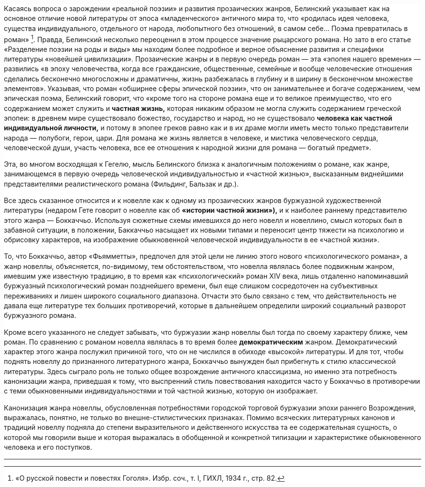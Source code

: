Касаясь вопроса о зарождении «реальной поэзии» и развития прозаических жанров, Белинский указывает как на основное отличие новой литературы от эпоса «младенческого» античного мира то, что «родилась идея человека, существа индивидуального, отдельного от народа, любопытного без отношений, в самом себе... Поэма превратилась в роман» [^33]. Правда, Белинский несколько переоценил в этом процессе значение рыцарского романа. Но зато в его статье «Разделение поэзии на роды и виды» мы находим более подробное и верное объяснение развития и специфики литературы «новейшей цивилизации». Прозаические жанры и в первую очередь роман — эта «эпопея нашего времени» — развились «в эпоху человечества, когда все гражданские, общественные, семейные и вообще человеческие отношения сделались бесконечно многосложны и драматичны, жизнь разбежалась в глубину и в ширину в бесконечном множестве элементов». Указывая, что роман «обширнее сферы эпической поэзии», что он занимательнее и богаче содержанием, чем эпическая поэма, Белинский говорит, что «кроме того на стороне романа еще и то великое преимущество, что его содержанием может служить и __частная жизнь,__ которая никаким образом не могла служить содержанием греческой эпопеи: в древнем мире существовало божество, государство и народ, но не существовало __человека как частной индивидуальной личности,__ и потому в эпопее греков равно как и в их драме могли иметь место только представители народа — полубоги, герои, цари. Для романа же жизнь является в человеке, и мистика человеческого сердца, человеческой души, участь человека, все ее отношения к народной жизни для романа — богатый предмет».

Эта, во многом восходящая к Гегелю, мысль Белинского близка к аналогичным положениям о романе, как жанре, занимающемся в первую очередь человеческой индивидуальностью и «частной жизнью», высказанным виднейшими представителями реалистического романа (Фильдинг, Бальзак и др.).

Все здесь сказанное относится и к новелле как к одному из прозаических жанров буржуазной художественной литературы (недаром Гете говорит о новелле как об __«истории частной жизни»),__ и к наиболее раннему представителю этого жанра — Боккаччьо. Используя сюжетные схемы имевшихся до него новелл и новеллино, смысл которых был в забавной ситуации, в положении, Баккаччьо насыщает их новыми типами и переносит центр тяжести на психологию и обрисовку характеров, на изображение обыкновенной человеческой индивидуальности в ее «частной жизни».

То, что Боккаччьо, автор «Фьямметты», предпочел для этой цели не линию этого нового «психологического романа», а жанр новеллы, объясняется, по-видимому, тем обстоятельством, что новелла являлась более подвижным жанром, имевшим уже известную традицию, в то время как «психологический» роман XIV века, лишь отдаленно напоминавший буржуазный психологический роман позднейшего времени, был еще слишком сосредоточен на субъективных переживаниях и лишен широкого социального диапазона. Отчасти это было связано с тем, что действительность не давала еще литературе тех больших противоречий, которые в дальнейшем определили широкий социальный разворот буржуазного романа.

Кроме всего указанного не следует забывать, что буржуазии жанр новеллы был тогда по своему характеру ближе, чем роман. По сравнению с романом новелла являлась в то время более __демократическим__ жанром. Демократический характер этого жанра послужил причиной того, что он не числился в обиходе «высокой» литературы. И для тот, чтобы поднять новеллу до признанного литературного жанра, Боккаччьо вынужден был прибегнуть к стилю классической литературы. Здесь сыграло роль не только общее возрождение античного классицизма, но именно эта потребность канонизации жанра, приведшая к тому, что выспренний стиль повествования находится часто у Боккаччьо в противоречии с теми обыкновенными индивидуальностями и той частной жизнью, которую он изображает.

Канонизация жанра новеллы, обусловленная потребностями городской торговой буржуазии эпохи раннего Возрождения, выражалась, понятно, не только во внешне-стилистических признаках. Помимо всяческих литературных канонов и традиций новеллу подняла до степени выразительного и действенного искусства та ее содержательная сущность, о которой мы говорили выше и которая выражалась в обобщенной и конкретной типизации и характеристике обыкновенного человека и его поступков.

---


[^1]: Это не более как предварительные и подчас отрывочные заметки, никоим образом не претендующие на окончательное разрешение вопроса о новелле. Проблема настолько обширна, что разрешение ее требует дальнейшей разработки, выходящей за журнальные рамки. Статья ограничивается постановкой вопроса, анализом существующих взглядов на новеллу, характеристикой некоторых моментов к строении и историческом развитии новеллы и критическим обзором основных моментов в развитии современной советской новеллы.— В. Г.
[^2]: «Знамя», 1935, № 1, стр. 202.
[^3]: Стенограмма, стр. 225.
[^4]: Корнелий Зелинский. «Маленький рассказ о маленьком рассказе», «Правда» от 18/VI 1933 г.
[^5]: «Точка, запятые и проза Габриловича», «Лит. газета» от 12/XI 1934 г.
[^6]: «Знамя», 1935 г. № 1, стр. 199.
[^7]: Там же, стр. 204.
[^8]: Там же, стр. 212.
[^9]: «Знамя», 1935,  1, стр. 202.
[^10]: А.А. Русанов. "Теория литературы". Пособие к формально-социологическому анализу художественных произведений для школ взрослых повышенного типа, рабфаков и др., Самара, 1929 г., стр. 163.
[^11]: М.А. Петровский, "Морфология новеллы", в сб. "Ars poetica" № 1, 1927, стр. 70.
[^12]: Смотри брошюру последнего "Опыт анализа новеллистической композиции". М. 1922 г.
[^13]: Виктор Шкловский. "О теории прозы". М. 1929. стр. 68.
[^14]: Там же, стр. 69.
[^15]: Б. Эйхенбаум. «Литература», стр. 171.
[^16]: «О. Генри и теория новеллы». «Литература», стр. 171.
[^17]: В. Шкловский. «О теории прозы», «Литература», стр. 75.
[^18]: В этом отношении любопытна та характеристика, котирую Эйхенбаум дал пушкинским «Повестям покойного Ивана Петровича Белкина»: «Их основной литературный смысл (по существу — пародийный) — в неожиданных и подчеркнуто благополучных концах». «Литература», стр. 167.
[^19]: В. Виноградов. «Этюды о стиле Гоголя», «Академия», 1926, стр. 209.
[^20]: «Литературная энциклопедия», т. VIII, стр, 114.
[^21]: См. «Литературная энциклопедия». Словарь литературных терминов. Изд. Франкеля, 1925 г., т. II, стр. 598.
[^22]: Гете. Собр. соч.. т. VI, ГИХЛ, 1934 г., стр. 184.
[^23]: Там же, стр. 184 — 185.
[^24]: Там же, стр. 186.
[^25]: «Gespräche mit Goethe in den letzten Jahren seines Leben» von Johann Petor Eckermamm. Leipzig. 1884, erster Band, s. 228. В новом русском переводе это место звучит так: «Разговор зашел о том, какое заглавие дать новелле... «Знаете что? — сказал Гете: — озаглавим просто __Новелла,__ потому что «новелла» это и есть __новое невиданное происшествие.__ Таково настоящее значение этого слова...» И. П. Эккерман. «Разговоры с Гете в последние годы его жизни», «Academia», 1934, стр. 344.
[^26]: Цит. ню изд. «Academia», стр. 349 — 350. Следует указать, что там, где в процитированном переводе значатся слова «в погоне за необыкновенными происшествиями», в немецком оригинале написано «nach unerhörten Begebenbeiten suchen» (указ. немецкое издание, стр. 235). В данном случае такой перевод подсказан контекстом и вполне оправдан.
[^27]: Гете. Соб. соч., т. VI, стр. 233.
[^28]: «Разговоры с Гете». «Академия», 1934, стр. 333.
[^30]: Цит. то статье Ф. Шиллера «Заметки о немецких реалистах XIX века» в сб. «Из истории реализма XIX века на Западе», М. 1934, стр. 281.
[^31]: Александр Веселовский. ««Боккаччьо, его среда и сверстники», т. I, СПБ. 1893, стр. 443.
[^32]: Там же, стр. 493.
[^33]: «О русской повести и повестях Гоголя». Избр. соч., т. I, ГИХЛ, 1934 г., стр. 82.
[^34]: Александр Веселовский, «Боккаччьо, его среда и сверстники», т, I, СПБ. 1893, стр. 478.
[^35]: Рассказ Л. Н. Толстого «Франсуаза» является, как известно, переводом новеллы Мопассана «Le Port». Но перевод этот сделан художником-сотворцом, упорно проводившим даже при передаче чужого материала свою морально-философскую тенденцию. При сопоставлении оригинала и перевода оказывается, что Толстой, ориентируясь на «народного» читателя, не только сократил и «упростил» некоторые места (устранение ряда иностранных названий, смягчение некоторых натуралистических описаний и т. п.), но и очень основательно переделал конец новеллы, вписав в него целый эпизод. У Мопассана новелла кончается тем, что Селестен Дюкло, узнав в проститутке, с которой он проводил время в публичном доме, свою родную сестру Франсуазу, приходит в отчаяние и бешенство. Толстой расширяет эту сцену посредством вставки эпизода, в котором дана «мораль», акцентированная следующим образом: «Дюкло вдруг замолк и, затаив дыхание, уставился на товарищей. Потом с тем странным и решительным выражением, с которым бывало вступал в драку, он шатаясь подошел к матросу, обнимавшему девку, и ударил рукой между ним и девкой, разделяя их.